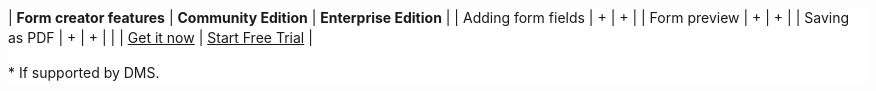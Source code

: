 | **Form creator features** | **Community Edition** | **Enterprise Edition** |
| Adding form fields           | + | + |
| Form preview                    | + | + |
| Saving as PDF                   | + | + |
| | [Get it now](https://www.onlyoffice.com/download-docs.aspx?utm_source=github&utm_medium=cpc&utm_campaign=GitHubChamilo#docs-community)  | [Start Free Trial](https://www.onlyoffice.com/download-docs.aspx?utm_source=github&utm_medium=cpc&utm_campaign=GitHubChamilo#docs-enterprise)  |

\* If supported by DMS.